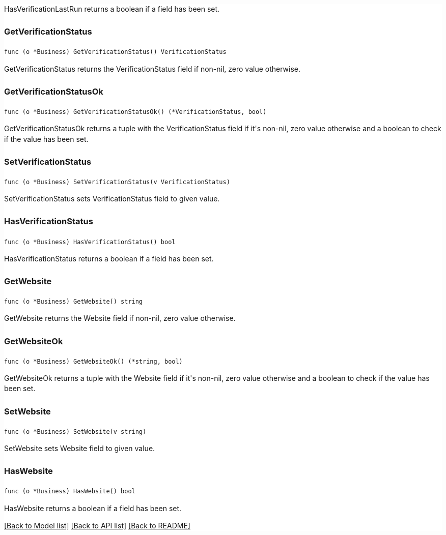 HasVerificationLastRun returns a boolean if a field has been set.

### GetVerificationStatus

`func (o *Business) GetVerificationStatus() VerificationStatus`

GetVerificationStatus returns the VerificationStatus field if non-nil, zero value otherwise.

### GetVerificationStatusOk

`func (o *Business) GetVerificationStatusOk() (*VerificationStatus, bool)`

GetVerificationStatusOk returns a tuple with the VerificationStatus field if it's non-nil, zero value otherwise
and a boolean to check if the value has been set.

### SetVerificationStatus

`func (o *Business) SetVerificationStatus(v VerificationStatus)`

SetVerificationStatus sets VerificationStatus field to given value.

### HasVerificationStatus

`func (o *Business) HasVerificationStatus() bool`

HasVerificationStatus returns a boolean if a field has been set.

### GetWebsite

`func (o *Business) GetWebsite() string`

GetWebsite returns the Website field if non-nil, zero value otherwise.

### GetWebsiteOk

`func (o *Business) GetWebsiteOk() (*string, bool)`

GetWebsiteOk returns a tuple with the Website field if it's non-nil, zero value otherwise
and a boolean to check if the value has been set.

### SetWebsite

`func (o *Business) SetWebsite(v string)`

SetWebsite sets Website field to given value.

### HasWebsite

`func (o *Business) HasWebsite() bool`

HasWebsite returns a boolean if a field has been set.


[[Back to Model list]](../README.md#documentation-for-models) [[Back to API list]](../README.md#documentation-for-api-endpoints) [[Back to README]](../README.md)


